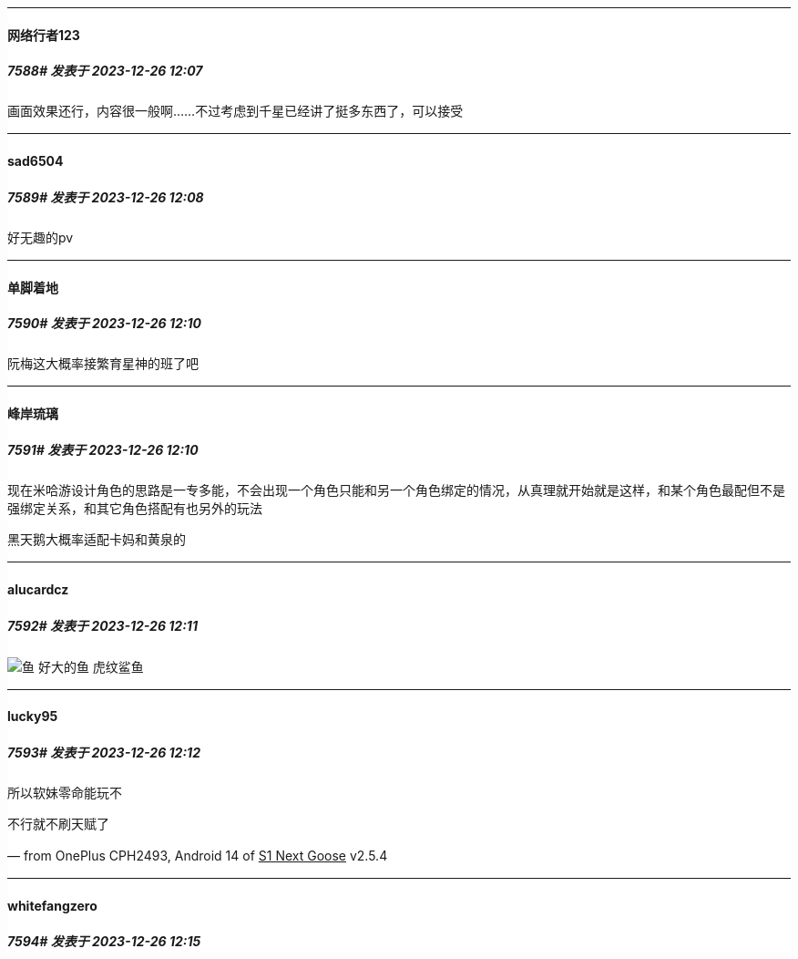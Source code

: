 *****

####  网络行者123  
##### 7588#       发表于 2023-12-26 12:07

画面效果还行，内容很一般啊……不过考虑到千星已经讲了挺多东西了，可以接受

*****

####  sad6504  
##### 7589#       发表于 2023-12-26 12:08

好无趣的pv

*****

####  单脚着地  
##### 7590#       发表于 2023-12-26 12:10

阮梅这大概率接繁育星神的班了吧


*****

####  峰岸琉璃  
##### 7591#       发表于 2023-12-26 12:10

现在米哈游设计角色的思路是一专多能，不会出现一个角色只能和另一个角色绑定的情况，从真理就开始就是这样，和某个角色最配但不是强绑定关系，和其它角色搭配有也另外的玩法

黑天鹅大概率适配卡妈和黄泉的

*****

####  alucardcz  
##### 7592#       发表于 2023-12-26 12:11

<img src="https://static.saraba1st.com/image/smiley/face2017/067.png" referrerpolicy="no-referrer">鱼 好大的鱼 虎纹鲨鱼

*****

####  lucky95  
##### 7593#       发表于 2023-12-26 12:12

所以软妹零命能玩不

不行就不刷天赋了

— from OnePlus CPH2493, Android 14 of [S1 Next Goose](https://pan.baidu.com/s/1mi43uRm) v2.5.4


*****

####  whitefangzero  
##### 7594#       发表于 2023-12-26 12:15
